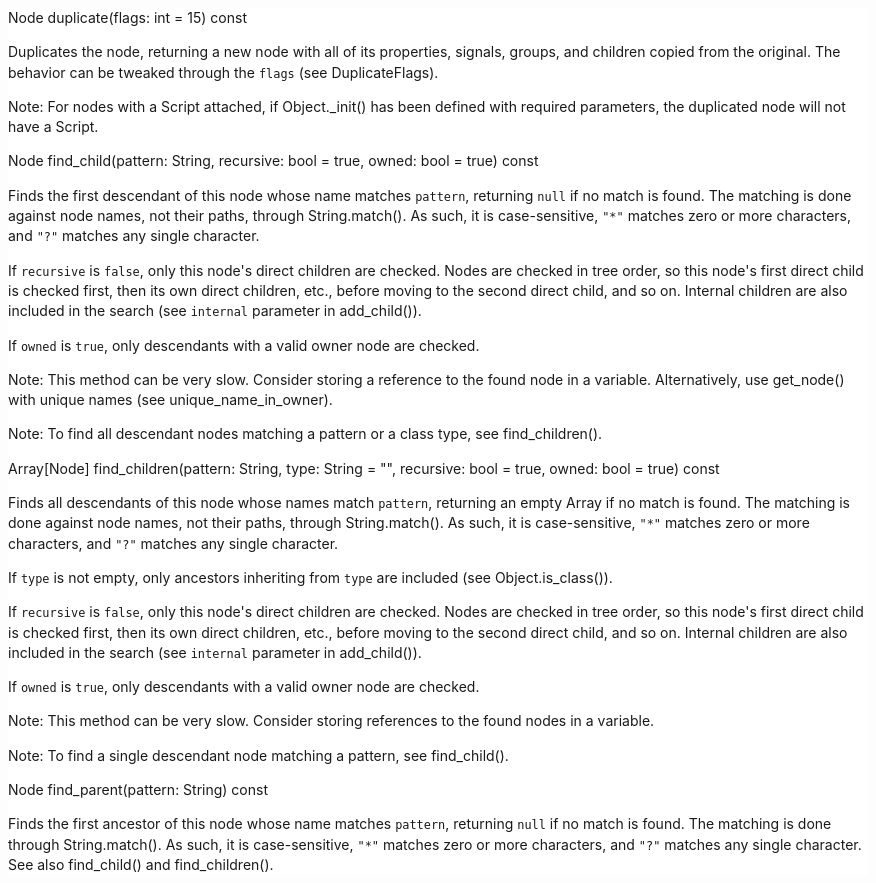 Node duplicate(flags: int = 15) const

Duplicates the node, returning a new node with all of its properties, signals,
groups, and children copied from the original. The behavior can be tweaked
through the `flags` (see DuplicateFlags).

Note: For nodes with a Script attached, if Object._init() has been defined
with required parameters, the duplicated node will not have a Script.

Node find_child(pattern: String, recursive: bool = true, owned: bool = true)
const

Finds the first descendant of this node whose name matches `pattern`,
returning `null` if no match is found. The matching is done against node
names, not their paths, through String.match(). As such, it is case-sensitive,
`"*"` matches zero or more characters, and `"?"` matches any single character.

If `recursive` is `false`, only this node's direct children are checked. Nodes
are checked in tree order, so this node's first direct child is checked first,
then its own direct children, etc., before moving to the second direct child,
and so on. Internal children are also included in the search (see `internal`
parameter in add_child()).

If `owned` is `true`, only descendants with a valid owner node are checked.

Note: This method can be very slow. Consider storing a reference to the found
node in a variable. Alternatively, use get_node() with unique names (see
unique_name_in_owner).

Note: To find all descendant nodes matching a pattern or a class type, see
find_children().

Array[Node] find_children(pattern: String, type: String = "", recursive: bool
= true, owned: bool = true) const

Finds all descendants of this node whose names match `pattern`, returning an
empty Array if no match is found. The matching is done against node names, not
their paths, through String.match(). As such, it is case-sensitive, `"*"`
matches zero or more characters, and `"?"` matches any single character.

If `type` is not empty, only ancestors inheriting from `type` are included
(see Object.is_class()).

If `recursive` is `false`, only this node's direct children are checked. Nodes
are checked in tree order, so this node's first direct child is checked first,
then its own direct children, etc., before moving to the second direct child,
and so on. Internal children are also included in the search (see `internal`
parameter in add_child()).

If `owned` is `true`, only descendants with a valid owner node are checked.

Note: This method can be very slow. Consider storing references to the found
nodes in a variable.

Note: To find a single descendant node matching a pattern, see find_child().

Node find_parent(pattern: String) const

Finds the first ancestor of this node whose name matches `pattern`, returning
`null` if no match is found. The matching is done through String.match(). As
such, it is case-sensitive, `"*"` matches zero or more characters, and `"?"`
matches any single character. See also find_child() and find_children().
